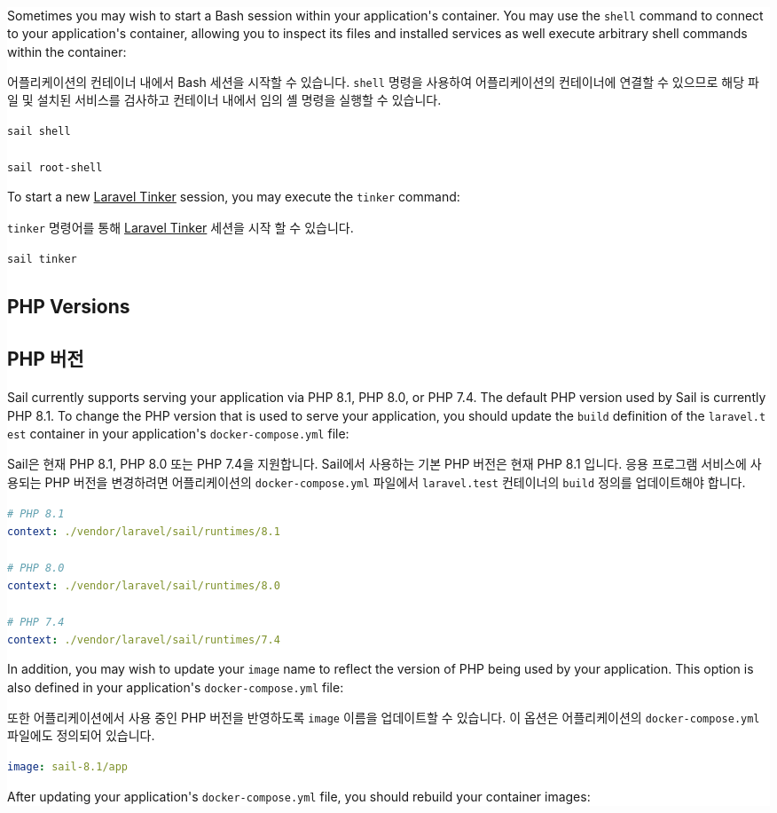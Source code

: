 Sometimes you may wish to start a Bash session within your application's container. You may use the `shell` command to connect to your application's container, allowing you to inspect its files and installed services as well execute arbitrary shell commands within the container:

어플리케이션의 컨테이너 내에서 Bash 세션을 시작할 수 있습니다. `shell` 명령을 사용하여 어플리케이션의 컨테이너에 연결할 수 있으므로 해당 파일 및 설치된 서비스를 검사하고 컨테이너 내에서 임의 셸 명령을 실행할 수 있습니다.

```shell
sail shell

sail root-shell
```

To start a new [Laravel Tinker](https://github.com/laravel/tinker) session, you may execute the `tinker` command:

`tinker` 명령어를 통해 [Laravel Tinker](https://github.com/laravel/tinker) 세션을 시작 할 수 있습니다.

```shell
sail tinker
```

<a name="sail-php-versions"></a>
## PHP Versions
## PHP 버전

Sail currently supports serving your application via PHP 8.1, PHP 8.0, or PHP 7.4. The default PHP version used by Sail is currently PHP 8.1. To change the PHP version that is used to serve your application, you should update the `build` definition of the `laravel.test` container in your application's `docker-compose.yml` file:

Sail은 현재 PHP 8.1, PHP 8.0 또는 PHP 7.4을 지원합니다. Sail에서 사용하는 기본 PHP 버전은 현재 PHP 8.1 입니다. 응용 프로그램 서비스에 사용되는 PHP 버전을 변경하려면 어플리케이션의 `docker-compose.yml` 파일에서 `laravel.test` 컨테이너의 `build` 정의를 업데이트해야 합니다.

```yaml
# PHP 8.1
context: ./vendor/laravel/sail/runtimes/8.1

# PHP 8.0
context: ./vendor/laravel/sail/runtimes/8.0

# PHP 7.4
context: ./vendor/laravel/sail/runtimes/7.4
```

In addition, you may wish to update your `image` name to reflect the version of PHP being used by your application. This option is also defined in your application's `docker-compose.yml` file:

또한 어플리케이션에서 사용 중인 PHP 버전을 반영하도록 `image` 이름을 업데이트할 수 있습니다. 이 옵션은 어플리케이션의 `docker-compose.yml` 파일에도 정의되어 있습니다.

```yaml
image: sail-8.1/app
```

After updating your application's `docker-compose.yml` file, you should rebuild your container images:
